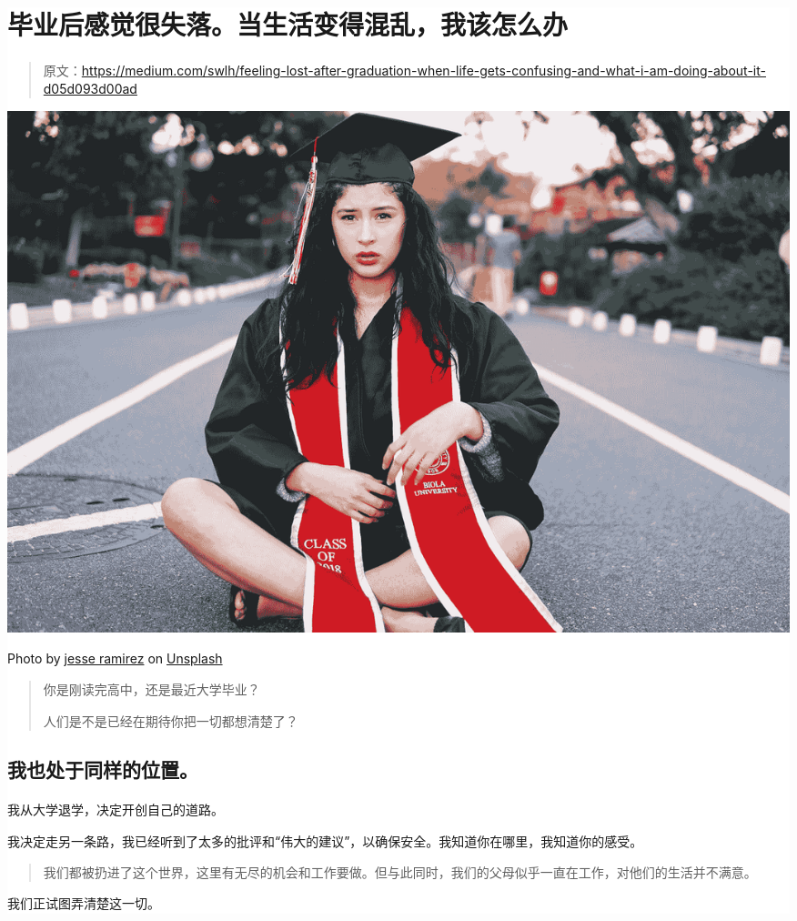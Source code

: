 # 毕业后感觉很失落。当生活变得混乱，我该怎么办

> 原文：<https://medium.com/swlh/feeling-lost-after-graduation-when-life-gets-confusing-and-what-i-am-doing-about-it-d05d093d00ad>

![](img/3c192628ec1272279e11f966b5021d51.png)

Photo by [jesse ramirez](https://unsplash.com/@jesseramirezla?utm_source=medium&utm_medium=referral) on [Unsplash](https://unsplash.com?utm_source=medium&utm_medium=referral)

> 你是刚读完高中，还是最近大学毕业？
> 
> 人们是不是已经在期待你把一切都想清楚了？

## 我也处于同样的位置。

我从大学退学，决定开创自己的道路。

我决定走另一条路，我已经听到了太多的批评和“伟大的建议”，以确保安全。我知道你在哪里，我知道你的感受。

> 我们都被扔进了这个世界，这里有无尽的机会和工作要做。但与此同时，我们的父母似乎一直在工作，对他们的生活并不满意。

我们正试图弄清楚这一切。

